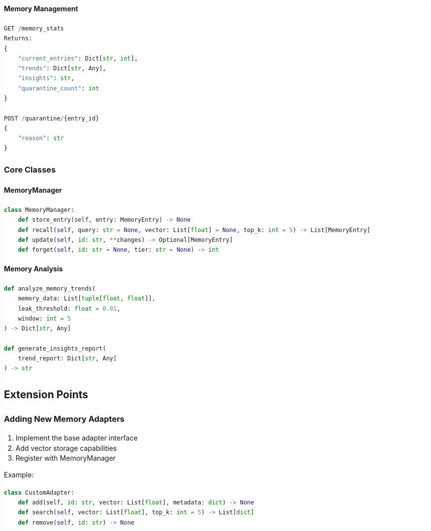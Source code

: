 #### Memory Management
```python
GET /memory_stats
Returns:
{
    "current_entries": Dict[str, int],
    "trends": Dict[str, Any],
    "insights": str,
    "quarantine_count": int
}

POST /quarantine/{entry_id}
{
    "reason": str
}
```

### Core Classes

#### MemoryManager
```python
class MemoryManager:
    def store_entry(self, entry: MemoryEntry) -> None
    def recall(self, query: str = None, vector: List[float] = None, top_k: int = 5) -> List[MemoryEntry]
    def update(self, id: str, **changes) -> Optional[MemoryEntry]
    def forget(self, id: str = None, tier: str = None) -> int
```

#### Memory Analysis
```python
def analyze_memory_trends(
    memory_data: List[tuple[float, float]],
    leak_threshold: float = 0.01,
    window: int = 5
) -> Dict[str, Any]

def generate_insights_report(
    trend_report: Dict[str, Any]
) -> str
```

## Extension Points

### Adding New Memory Adapters
1. Implement the base adapter interface
2. Add vector storage capabilities
3. Register with MemoryManager

Example:
```python
class CustomAdapter:
    def add(self, id: str, vector: List[float], metadata: dict) -> None
    def search(self, vector: List[float], top_k: int = 5) -> List[dict]
    def remove(self, id: str) -> None
```
